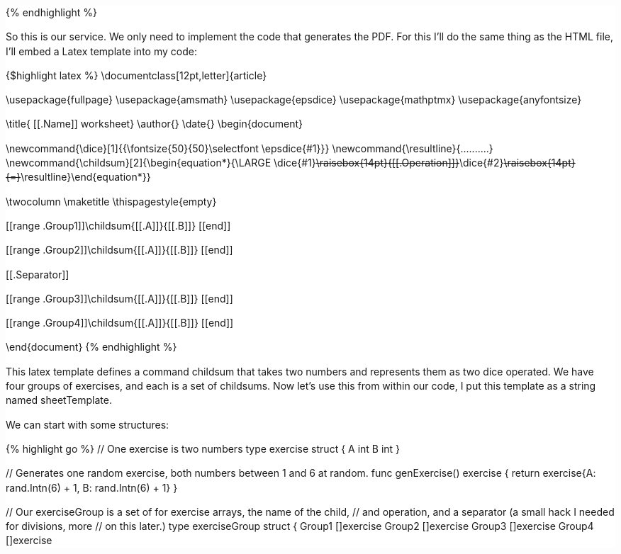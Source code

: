 {% endhighlight %}

So this is our service. We only need to implement the code that generates the PDF. For this I’ll do the same thing as the HTML file, I’ll embed a Latex template into my code:

{$highlight latex %}
\documentclass[12pt,letter]{article}

\usepackage{fullpage}
\usepackage{amsmath}
\usepackage{epsdice}
\usepackage{mathptmx}
\usepackage{anyfontsize}

\title{ [[.Name]] worksheet}
\author{}
\date{}
\begin{document}


\newcommand{\dice}[1]{{\fontsize{50}{50}\selectfont \epsdice{#1}}}
\newcommand{\resultline}{..........}
\newcommand{\childsum}[2]{\begin{equation*}{\LARGE \dice{#1}~~\raisebox{14pt}{[[.Operation]]}~~\dice{#2}~~\raisebox{14pt}{=}~~\resultline}\end{equation*}}

\twocolumn
\maketitle
\thispagestyle{empty}

[[range .Group1]]\childsum{[[.A]]}{[[.B]]}
[[end]]

[[range .Group2]]\childsum{[[.A]]}{[[.B]]}
[[end]]

[[.Separator]]

[[range .Group3]]\childsum{[[.A]]}{[[.B]]}
[[end]]

[[range .Group4]]\childsum{[[.A]]}{[[.B]]}
[[end]]

\end{document}
{% endhighlight %}

This latex template defines a command childsum that takes two numbers and represents them as two dice operated. We have four groups of exercises, and each is a set of childsums. Now let’s use this from within our code, I put this template as a string named sheetTemplate.

We can start with some structures:

{% highlight go %}
// One exercise is two numbers
type exercise struct {
	A int
	B int
}

// Generates one random exercise, both numbers between 1 and 6 at random.
func genExercise() exercise {
	return exercise{A: rand.Intn(6) + 1, B: rand.Intn(6) + 1}
}

// Our exerciseGroup is a set of for exercise arrays, the name of the child,
// and operation, and a separator (a small hack I needed for divisions, more
// on this later.)
type exerciseGroup struct {
	Group1    []exercise
	Group2    []exercise
	Group3    []exercise
	Group4    []exercise